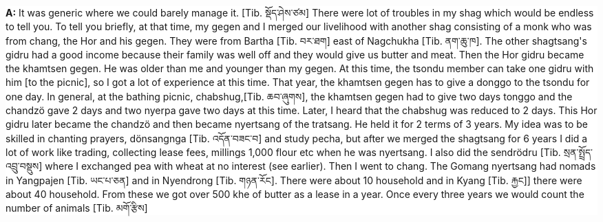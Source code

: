 **A:**  It was generic where we could barely manage it. [Tib. སྡོད་ཤེས་ཙམ] There were lot of troubles in my <span class="tooltip" data-text="[tib. 1. ཤག, 2. ཞག] 1. The apartment/room of a monk. 2. The butter fat that coagulates on the top of butter-tea when the tea is left to sit for some time. If the tea had been made with a lot of butter, this layer could be thick enough to scoop off and save to later sell or eat separately. The senior monks are usually served tea with a lot of shag.">shag</span> which would be endless to tell you. To tell you briefly, at that time, my <span class="tooltip" data-text="[tib. དགེ་རྒན] 1. Teacher in a school. 2. In monastic settings it also refers to an adult monk who acted as a guardian to a younger monk. In such cases, the younger monk typically lived in the gegen&#x27;s apartment (shag). In monasteries, however, it could also mean a real teacher, or the monk who served as the guarantor for a new monk.">gegen</span> and I merged our livelihood with another shag consisting of a monk who was from <span class="tooltip" data-text="[tib. 1. ཆང, 2. བྱང] 1. Tibetan locally brewed barley beer. 2. North; nomad areas north of Lhasa in Nagchuga Prefecture 3. ch. 厂 factory.">chang</span>, the Hor and his gegen. They were from Bartha [Tib. བར་ཐག] east of Nagchukha [Tib. ནག་ཆུ་ཁ]. The other shagtsang's <span class="tooltip" data-text="[tib. དགེ་ཕྲུག] 1. Student. 2. Disciple. 3. Commonly the name for monks living with a gegen or teacher. These are more like wards than real disciples.">gidru</span> had a good income because their family was well off and they would give us butter and meat. Then the Hor gidru became the <span class="tooltip" data-text="[tib. ཁང་ཚན] A monastic residential unit in which monks from specific geographic areas lived. These were corporate entities with property and internal officials. Some large khamtsen had smaller subordinate units called mi tshan. Khamtsen were part of tratsang (colleges). For example, Hamdong Khamtsen was part of Gomang College in Drepung Monastery.">khamtsen</span> gegen. He was older than me and younger than my gegen. At this time, the <span class="tooltip" data-text="[tib. ཚོགས་འདུ] 1. The general name for the various types of Tibetan government assemblies. 2. Any assembly, e.g., the assembly (meeting) of monks in a college.">tsondu</span> member can take one gidru with him [to the picnic], so I got a lot of experience at this time. That year, the khamtsen gegen has to give a <span class="tooltip" data-text="[tib. བཏོང་སྒོ] An obligation to carry out a rite or prayer session in a monastery. For example, providing food and tea for all the monks in one&#x27;s monastic college at a prayer assembly. Or it could be an obligation to give all the monks a set amount of grain or the donggo obligation that many monastery office holders had to do when they left office. Generally, donggos had associated endowments that monks used by turns to fund a donggo. The monk with the donggo obligation would lend out the capital of the endowment and pay for the event from the interest he collected. This was also used for ritual obligations of government offices like the Tseja Office.">donggo</span> to the tsondu for one day. In general, at the bathing picnic, chabshug,[Tib. ཆབ་ཞུགས], the khamtsen gegen had to give two days <span class="tooltip" data-text="[tib. གཏོང་སྒོ] A monastic obligation to provide the food and other necessary items served at a monastic prayer assembly meeting or some other rite; this was often a required obligation for monastic officials at the end of their term of office.">tonggo</span> and the <span class="tooltip" data-text="[tib. ཕྱག་མཛོད] A senior manager/treasurer of an aristocratic or monastic estate, or the senior manager/treasurer of an aristocratic family or a monastic unit. Generally chandzö handled both internal and external issues and were considered higher in power and status than nyerpa (stewards), who typically only handled the storerooms.">chandzö</span> gave 2 days and two <span class="tooltip" data-text="[tib. གཉེར་པ] A steward or manager. In some monasteries, the nyerpa was in charge of storerooms under the authority of a higher manager called a chandzö.">nyerpa</span> gave two days at this time. Later, I heard that the chabshug was reduced to 2 days. This Hor gidru later became the chandzö and then became <span class="tooltip" data-text="[tib. གཉེར་ཚང] 1. Storehouse. 2. Steward, person in charge of a storehouse. 3. A monastic official in charge of storerooms.">nyertsang</span> of the tratsang. He held it for 2 terms of 3 years. My idea was to be skilled in chanting prayers, dönsangnga [Tib. འདོན་བཟང་བ] and study <span class="tooltip" data-text="[tib. དཔེ་ཆ] Religious books/texts, scriptures.">pecha</span>, but after we merged the shagtsang for 6 years I did a lot of work like trading, collecting lease fees, millings 1,000 flour etc when he was nyertsang. I also did the sendrödru [Tib. སྲན་སྤྲོད་འབྲུ་བསྡུས] where I exchanged pea with wheat at no interest (see earlier). Then I went to chang. The <span class="tooltip" data-text="[tib. སྒོ་མང] One of the large colleges in Drepung Monastery.">Gomang</span> nyertsang had nomads in Yangpajen [Tib. ཡང་པ་ཅན] and in Nyendrong [Tib. གཉན་རོང]. There were about 10 household and in Kyang [Tib. རྐྱང]] there were about 40 household. From these we got over 500 <span class="tooltip" data-text="[tib. ཁལ] A traditional volume measurement used for measuring grain in traditional Tibetan society. Sizes of this unit varied somewhat, but the official government khe (called mkhar ru or bstan dzin mkha ru) weighed about 28-31 pounds for barley. It was used to convey the size of fields. For example, a field said to be 10 khe in size meant that 10 khe of seed could be sown on that field.">khe</span> of butter as a lease in a year. Once every three years we would count the number of animals [Tib. མགོ་རྩིས]   
